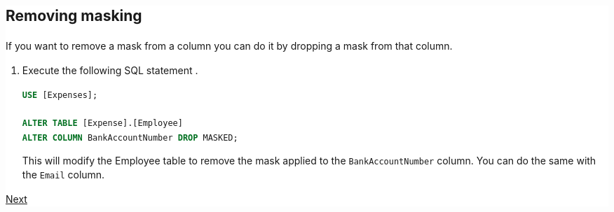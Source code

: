 ## Removing masking

If you want to remove a mask from a column you can do it by dropping a mask from that column.

1. Execute the following SQL statement .

    ```sql
    USE [Expenses];

    ALTER TABLE [Expense].[Employee]
    ALTER COLUMN BankAccountNumber DROP MASKED;
    ```

    This will modify the Employee table to remove the mask applied to the ``BankAccountNumber`` column. You can do the same with the ``Email`` column.    

<a href="4.InMemoryColumnStoreIndex.md">Next</a>